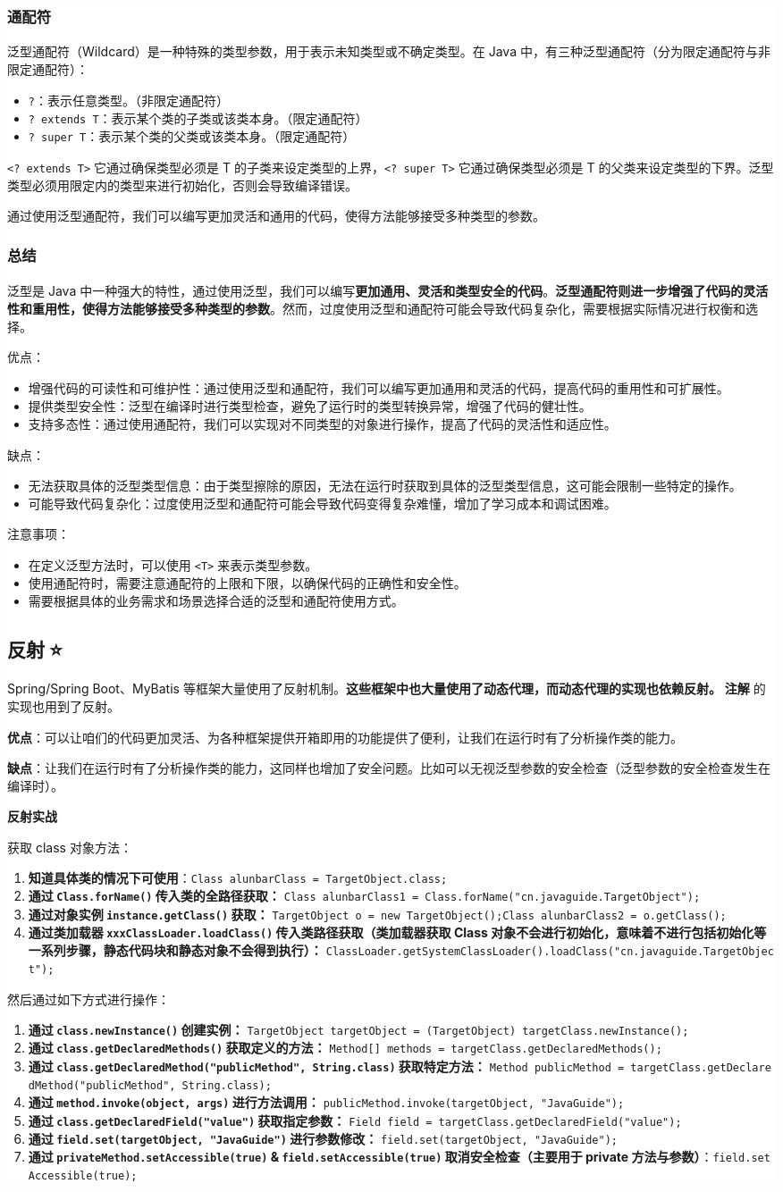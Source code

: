 ### 通配符
泛型通配符（Wildcard）是一种特殊的类型参数，用于表示未知类型或不确定类型。在 Java 中，有三种泛型通配符（分为限定通配符与非限定通配符）：
- `?`：表示任意类型。（非限定通配符）
- `? extends T`：表示某个类的子类或该类本身。（限定通配符）
- `? super T`：表示某个类的父类或该类本身。（限定通配符）

`<? extends T>` 它通过确保类型必须是 T 的子类来设定类型的上界，`<? super T>` 它通过确保类型必须是 T 的父类来设定类型的下界。泛型类型必须用限定内的类型来进行初始化，否则会导致编译错误。

通过使用泛型通配符，我们可以编写更加灵活和通用的代码，使得方法能够接受多种类型的参数。

### 总结
泛型是 Java 中一种强大的特性，通过使用泛型，我们可以编写**更加通用、灵活和类型安全的代码**。**泛型通配符则进一步增强了代码的灵活性和重用性，使得方法能够接受多种类型的参数**。然而，过度使用泛型和通配符可能会导致代码复杂化，需要根据实际情况进行权衡和选择。

优点：
- 增强代码的可读性和可维护性：通过使用泛型和通配符，我们可以编写更加通用和灵活的代码，提高代码的重用性和可扩展性。
- 提供类型安全性：泛型在编译时进行类型检查，避免了运行时的类型转换异常，增强了代码的健壮性。
- 支持多态性：通过使用通配符，我们可以实现对不同类型的对象进行操作，提高了代码的灵活性和适应性。

缺点：
- 无法获取具体的泛型类型信息：由于类型擦除的原因，无法在运行时获取到具体的泛型类型信息，这可能会限制一些特定的操作。
- 可能导致代码复杂化：过度使用泛型和通配符可能会导致代码变得复杂难懂，增加了学习成本和调试困难。

注意事项：
- 在定义泛型方法时，可以使用 `<T>` 来表示类型参数。
- 使用通配符时，需要注意通配符的上限和下限，以确保代码的正确性和安全性。
- 需要根据具体的业务需求和场景选择合适的泛型和通配符使用方式。

## 反射 ⭐
Spring/Spring Boot、MyBatis 等框架大量使用了反射机制。**这些框架中也大量使用了动态代理，而动态代理的实现也依赖反射。** **注解** 的实现也用到了反射。

**优点**：可以让咱们的代码更加灵活、为各种框架提供开箱即用的功能提供了便利，让我们在运行时有了分析操作类的能力。

**缺点**：让我们在运行时有了分析操作类的能力，这同样也增加了安全问题。比如可以无视泛型参数的安全检查（泛型参数的安全检查发生在编译时）。

**反射实战**

获取 class 对象方法：
1. **知道具体类的情况下可使用**：`Class alunbarClass = TargetObject.class;`
2. **通过 `Class.forName()` 传入类的全路径获取：** `Class alunbarClass1 = Class.forName("cn.javaguide.TargetObject");`
3. **通过对象实例 `instance.getClass()` 获取：** `TargetObject o = new TargetObject();Class alunbarClass2 = o.getClass();`
4. **通过类加载器 `xxxClassLoader.loadClass()` 传入类路径获取（类加载器获取 Class 对象不会进行初始化，意味着不进行包括初始化等一系列步骤，静态代码块和静态对象不会得到执行）：** `ClassLoader.getSystemClassLoader().loadClass("cn.javaguide.TargetObject");`

然后通过如下方式进行操作：
1. **通过 `class.newInstance()` 创建实例：** `TargetObject targetObject = (TargetObject) targetClass.newInstance();`
2. **通过 `class.getDeclaredMethods()` 获取定义的方法：** `Method[] methods = targetClass.getDeclaredMethods();`
3. **通过 `class.getDeclaredMethod("publicMethod", String.class)` 获取特定方法：** `Method publicMethod = targetClass.getDeclaredMethod("publicMethod", String.class);`
4. **通过 `method.invoke(object, args)` 进行方法调用：** `publicMethod.invoke(targetObject, "JavaGuide");`
5. **通过 `class.getDeclaredField("value")` 获取指定参数：** `Field field = targetClass.getDeclaredField("value");`
6. **通过 `field.set(targetObject, "JavaGuide")` 进行参数修改：** `field.set(targetObject, "JavaGuide");`
7. **通过 `privateMethod.setAccessible(true)` & `field.setAccessible(true)` 取消安全检查（主要用于 private 方法与参数）**：`field.setAccessible(true);`
